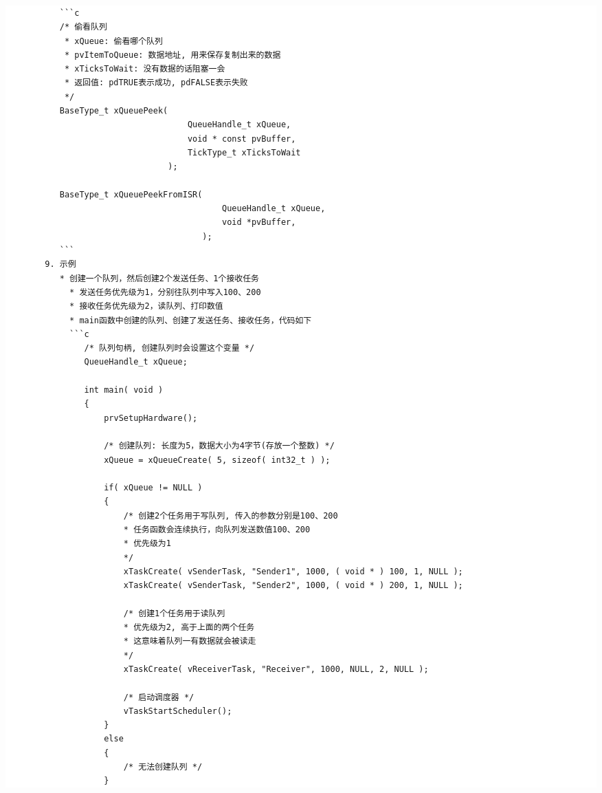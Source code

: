                ```c
               /* 偷看队列
                * xQueue: 偷看哪个队列
                * pvItemToQueue: 数据地址, 用来保存复制出来的数据
                * xTicksToWait: 没有数据的话阻塞一会
                * 返回值: pdTRUE表示成功, pdFALSE表示失败
                */
               BaseType_t xQueuePeek(
                                         QueueHandle_t xQueue,
                                         void * const pvBuffer,
                                         TickType_t xTicksToWait
                                     );

               BaseType_t xQueuePeekFromISR(
                                                QueueHandle_t xQueue,
                                                void *pvBuffer,
                                            );
               ```
            9. 示例
               * 创建一个队列，然后创建2个发送任务、1个接收任务
                 * 发送任务优先级为1，分别往队列中写入100、200
                 * 接收任务优先级为2，读队列、打印数值
                 * main函数中创建的队列、创建了发送任务、接收任务，代码如下
                 ```c
                    /* 队列句柄, 创建队列时会设置这个变量 */
                    QueueHandle_t xQueue;

                    int main( void )
                    {
                        prvSetupHardware();
                        
                        /* 创建队列: 长度为5，数据大小为4字节(存放一个整数) */
                        xQueue = xQueueCreate( 5, sizeof( int32_t ) );

                        if( xQueue != NULL )
                        {
                            /* 创建2个任务用于写队列, 传入的参数分别是100、200
                            * 任务函数会连续执行，向队列发送数值100、200
                            * 优先级为1
                            */
                            xTaskCreate( vSenderTask, "Sender1", 1000, ( void * ) 100, 1, NULL );
                            xTaskCreate( vSenderTask, "Sender2", 1000, ( void * ) 200, 1, NULL );

                            /* 创建1个任务用于读队列
                            * 优先级为2, 高于上面的两个任务
                            * 这意味着队列一有数据就会被读走
                            */
                            xTaskCreate( vReceiverTask, "Receiver", 1000, NULL, 2, NULL );

                            /* 启动调度器 */
                            vTaskStartScheduler();
                        }
                        else
                        {
                            /* 无法创建队列 */
                        }
